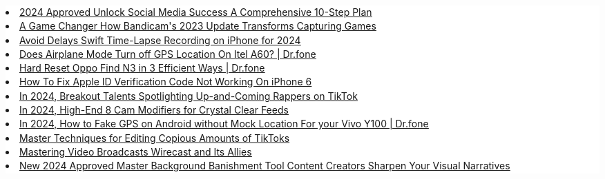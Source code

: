 <li><a href="https://fox-links.techidaily.com/2024-approved-unlock-social-media-success-a-comprehensive-10-step-plan/"><u>2024 Approved  Unlock Social Media Success  A Comprehensive 10-Step Plan</u></a></li>
<li><a href="https://screen-activity-recording.techidaily.com/a-game-changer-how-bandicams-2023-update-transforms-capturing-games/"><u>A Game Changer  How Bandicam's 2023 Update Transforms Capturing Games</u></a></li>
<li><a href="https://fox-links.techidaily.com/avoid-delays-swift-time-lapse-recording-on-iphone-for-2024/"><u>Avoid Delays  Swift Time-Lapse Recording on iPhone for 2024</u></a></li>
<li><a href="https://fake-location.techidaily.com/does-airplane-mode-turn-off-gps-location-on-itel-a60-drfone-by-drfone-virtual-android/"><u>Does Airplane Mode Turn off GPS Location On Itel A60? | Dr.fone</u></a></li>
<li><a href="https://techidaily.com/hard-reset-oppo-find-n3-in-3-efficient-ways-drfone-by-drfone-reset-android-reset-android/"><u>Hard Reset Oppo Find N3 in 3 Efficient Ways | Dr.fone</u></a></li>
<li><a href="https://apple-account.techidaily.com/how-to-fix-apple-id-verification-code-not-working-on-iphone-6-by-drfone-ios/"><u>How To Fix Apple ID Verification Code Not Working On iPhone 6</u></a></li>
<li><a href="https://tiktok-videos.techidaily.com/in-2024-breakout-talents-spotlighting-up-and-coming-rappers-on-tiktok/"><u>In 2024, Breakout Talents  Spotlighting Up-and-Coming Rappers on TikTok</u></a></li>
<li><a href="https://fox-links.techidaily.com/in-2024-high-end-8-cam-modifiers-for-crystal-clear-feeds/"><u>In 2024, High-End 8 Cam Modifiers for Crystal Clear Feeds</u></a></li>
<li><a href="https://android-location.techidaily.com/in-2024-how-to-fake-gps-on-android-without-mock-location-for-your-vivo-y100-drfone-by-drfone-virtual/"><u>In 2024, How to Fake GPS on Android without Mock Location For your Vivo Y100 | Dr.fone</u></a></li>
<li><a href="https://fox-links.techidaily.com/master-techniques-for-editing-copious-amounts-of-tiktoks/"><u>Master Techniques for Editing Copious Amounts of TikToks</u></a></li>
<li><a href="https://fox-links.techidaily.com/mastering-video-broadcasts-wirecast-and-its-allies/"><u>Mastering Video Broadcasts  Wirecast and Its Allies</u></a></li>
<li><a href="https://audio-editing.techidaily.com/new-2024-approved-master-background-banishment-tool-content-creators-sharpen-your-visual-narratives/"><u>New 2024 Approved Master Background Banishment Tool Content Creators Sharpen Your Visual Narratives</u></a></li>
</ul></div>
